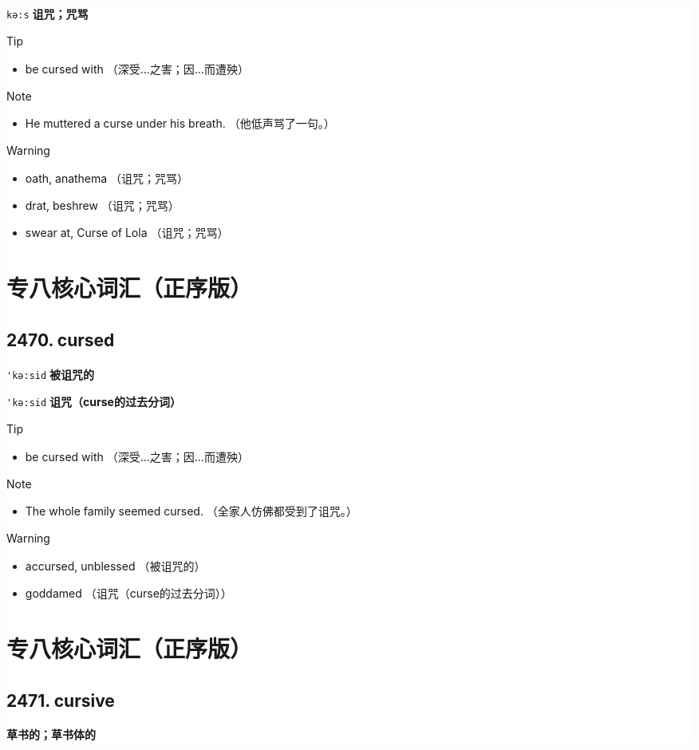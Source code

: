`kə:s`  **诅咒；咒骂**

> [!TIP]
>
> - be cursed with （深受…之害；因…而遭殃）
>

> [!NOTE]
>
> - He muttered a curse under his breath. （他低声骂了一句。）
>

> [!WARNING]
>
> - oath, anathema （诅咒；咒骂）
>
> - drat, beshrew （诅咒；咒骂）
>
> - swear at, Curse of Lola （诅咒；咒骂）
>

# 专八核心词汇（正序版）

## 2470. cursed

`'kə:sid`  **被诅咒的**

`'kə:sid`  **诅咒（curse的过去分词）**

> [!TIP]
>
> - be cursed with （深受…之害；因…而遭殃）
>

> [!NOTE]
>
> - The whole family seemed cursed. （全家人仿佛都受到了诅咒。）
>

> [!WARNING]
>
> - accursed, unblessed （被诅咒的）
>
> - goddamed （诅咒（curse的过去分词））
>

# 专八核心词汇（正序版）

## 2471. cursive

**草书的；草书体的**
